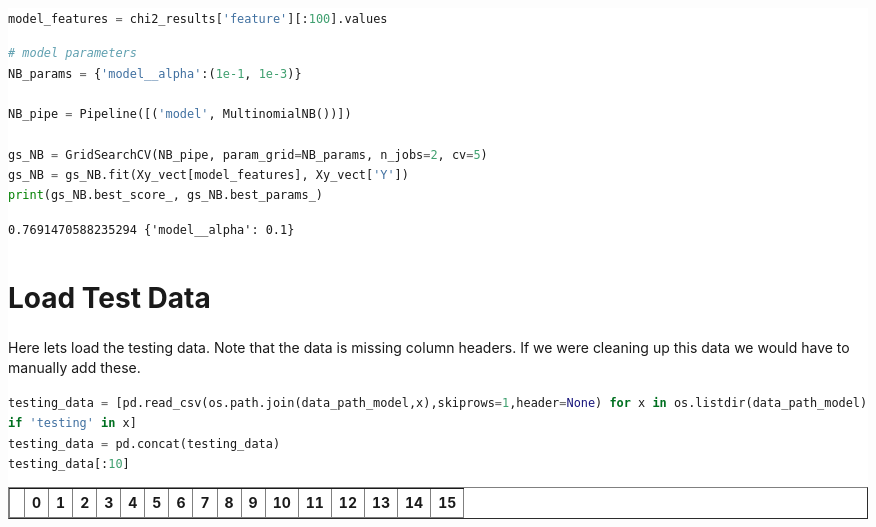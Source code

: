 
```python
model_features = chi2_results['feature'][:100].values
```


```python
# model parameters
NB_params = {'model__alpha':(1e-1, 1e-3)}

NB_pipe = Pipeline([('model', MultinomialNB())])

gs_NB = GridSearchCV(NB_pipe, param_grid=NB_params, n_jobs=2, cv=5)
gs_NB = gs_NB.fit(Xy_vect[model_features], Xy_vect['Y'])
print(gs_NB.best_score_, gs_NB.best_params_)
```

    0.7691470588235294 {'model__alpha': 0.1}
    

# Load Test Data
Here lets load the testing data. Note that the data is missing column headers. If we were cleaning up this data we would have to manually add these.


```python
testing_data = [pd.read_csv(os.path.join(data_path_model,x),skiprows=1,header=None) for x in os.listdir(data_path_model) if 'testing' in x]
testing_data = pd.concat(testing_data)
testing_data[:10]
```




<div>
<style scoped>
    .dataframe tbody tr th:only-of-type {
        vertical-align: middle;
    }

    .dataframe tbody tr th {
        vertical-align: top;
    }

    .dataframe thead th {
        text-align: right;
    }
</style>
<table border="1" class="dataframe">
  <thead>
    <tr style="text-align: right;">
      <th></th>
      <th>0</th>
      <th>1</th>
      <th>2</th>
      <th>3</th>
      <th>4</th>
      <th>5</th>
      <th>6</th>
      <th>7</th>
      <th>8</th>
      <th>9</th>
      <th>10</th>
      <th>11</th>
      <th>12</th>
      <th>13</th>
      <th>14</th>
      <th>15</th>